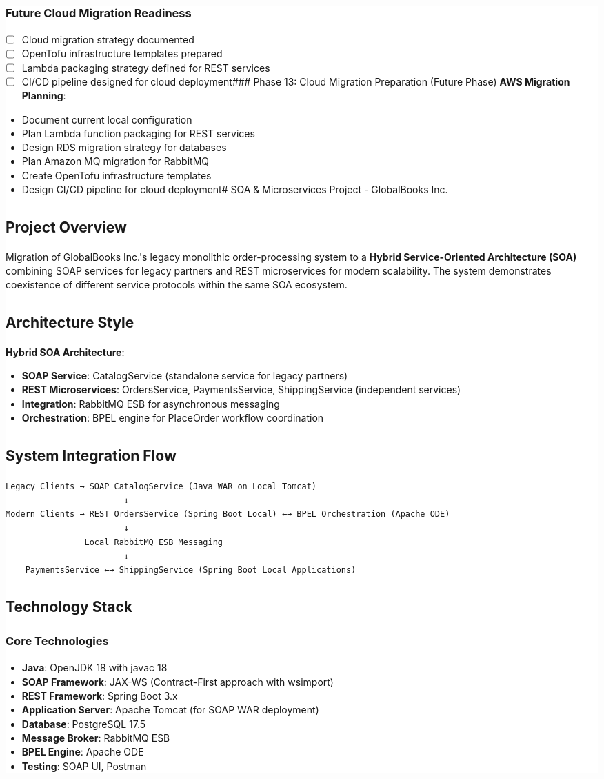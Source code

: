 ### Future Cloud Migration Readiness
- [ ] Cloud migration strategy documented
- [ ] OpenTofu infrastructure templates prepared
- [ ] Lambda packaging strategy defined for REST services
- [ ] CI/CD pipeline designed for cloud deployment### Phase 13: Cloud Migration Preparation (Future Phase)
**AWS Migration Planning**:
- Document current local configuration
- Plan Lambda function packaging for REST services
- Design RDS migration strategy for databases
- Plan Amazon MQ migration for RabbitMQ
- Create OpenTofu infrastructure templates
- Design CI/CD pipeline for cloud deployment# SOA & Microservices Project - GlobalBooks Inc.

## Project Overview
Migration of GlobalBooks Inc.'s legacy monolithic order-processing system to a **Hybrid Service-Oriented Architecture (SOA)** combining SOAP services for legacy partners and REST microservices for modern scalability. The system demonstrates coexistence of different service protocols within the same SOA ecosystem.

## Architecture Style
**Hybrid SOA Architecture**:
- **SOAP Service**: CatalogService (standalone service for legacy partners)
- **REST Microservices**: OrdersService, PaymentsService, ShippingService (independent services)
- **Integration**: RabbitMQ ESB for asynchronous messaging
- **Orchestration**: BPEL engine for PlaceOrder workflow coordination

## System Integration Flow
```
Legacy Clients → SOAP CatalogService (Java WAR on Local Tomcat)
                        ↓
Modern Clients → REST OrdersService (Spring Boot Local) ←→ BPEL Orchestration (Apache ODE)
                        ↓
                Local RabbitMQ ESB Messaging
                        ↓
    PaymentsService ←→ ShippingService (Spring Boot Local Applications)
```

## Technology Stack

### Core Technologies
- **Java**: OpenJDK 18 with javac 18
- **SOAP Framework**: JAX-WS (Contract-First approach with wsimport)
- **REST Framework**: Spring Boot 3.x
- **Application Server**: Apache Tomcat (for SOAP WAR deployment)
- **Database**: PostgreSQL 17.5
- **Message Broker**: RabbitMQ ESB
- **BPEL Engine**: Apache ODE
- **Testing**: SOAP UI, Postman
